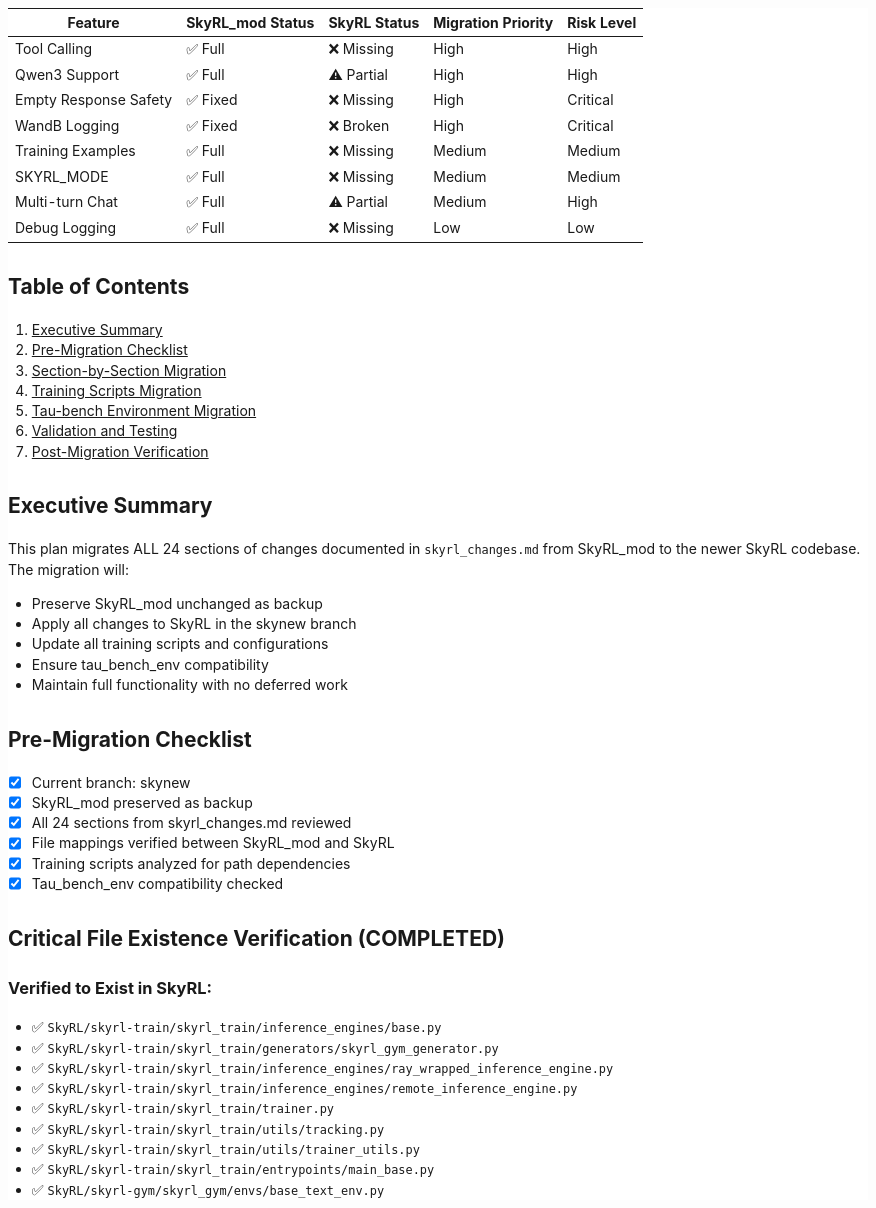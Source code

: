 | Feature | SkyRL_mod Status | SkyRL Status | Migration Priority | Risk Level |
|---------|------------------|--------------|-------------------|------------|
| Tool Calling | ✅ Full | ❌ Missing | High | High |
| Qwen3 Support | ✅ Full | ⚠️ Partial | High | High |
| Empty Response Safety | ✅ Fixed | ❌ Missing | High | Critical |
| WandB Logging | ✅ Fixed | ❌ Broken | High | Critical |
| Training Examples | ✅ Full | ❌ Missing | Medium | Medium |
| SKYRL_MODE | ✅ Full | ❌ Missing | Medium | Medium |
| Multi-turn Chat | ✅ Full | ⚠️ Partial | Medium | High |
| Debug Logging | ✅ Full | ❌ Missing | Low | Low |

## Table of Contents
1. [Executive Summary](#executive-summary)
2. [Pre-Migration Checklist](#pre-migration-checklist)
3. [Section-by-Section Migration](#section-by-section-migration)
4. [Training Scripts Migration](#training-scripts-migration)
5. [Tau-bench Environment Migration](#tau-bench-environment-migration)
6. [Validation and Testing](#validation-and-testing)
7. [Post-Migration Verification](#post-migration-verification)

## Executive Summary

This plan migrates ALL 24 sections of changes documented in `skyrl_changes.md` from SkyRL_mod to the newer SkyRL codebase. The migration will:
- Preserve SkyRL_mod unchanged as backup
- Apply all changes to SkyRL in the skynew branch
- Update all training scripts and configurations
- Ensure tau_bench_env compatibility
- Maintain full functionality with no deferred work

## Pre-Migration Checklist

- [x] Current branch: skynew
- [x] SkyRL_mod preserved as backup
- [x] All 24 sections from skyrl_changes.md reviewed
- [x] File mappings verified between SkyRL_mod and SkyRL
- [x] Training scripts analyzed for path dependencies
- [x] Tau_bench_env compatibility checked

## Critical File Existence Verification (COMPLETED)

### Verified to Exist in SkyRL:
- ✅ `SkyRL/skyrl-train/skyrl_train/inference_engines/base.py`
- ✅ `SkyRL/skyrl-train/skyrl_train/generators/skyrl_gym_generator.py`
- ✅ `SkyRL/skyrl-train/skyrl_train/inference_engines/ray_wrapped_inference_engine.py`
- ✅ `SkyRL/skyrl-train/skyrl_train/inference_engines/remote_inference_engine.py`
- ✅ `SkyRL/skyrl-train/skyrl_train/trainer.py`
- ✅ `SkyRL/skyrl-train/skyrl_train/utils/tracking.py`
- ✅ `SkyRL/skyrl-train/skyrl_train/utils/trainer_utils.py`
- ✅ `SkyRL/skyrl-train/skyrl_train/entrypoints/main_base.py`
- ✅ `SkyRL/skyrl-gym/skyrl_gym/envs/base_text_env.py`
